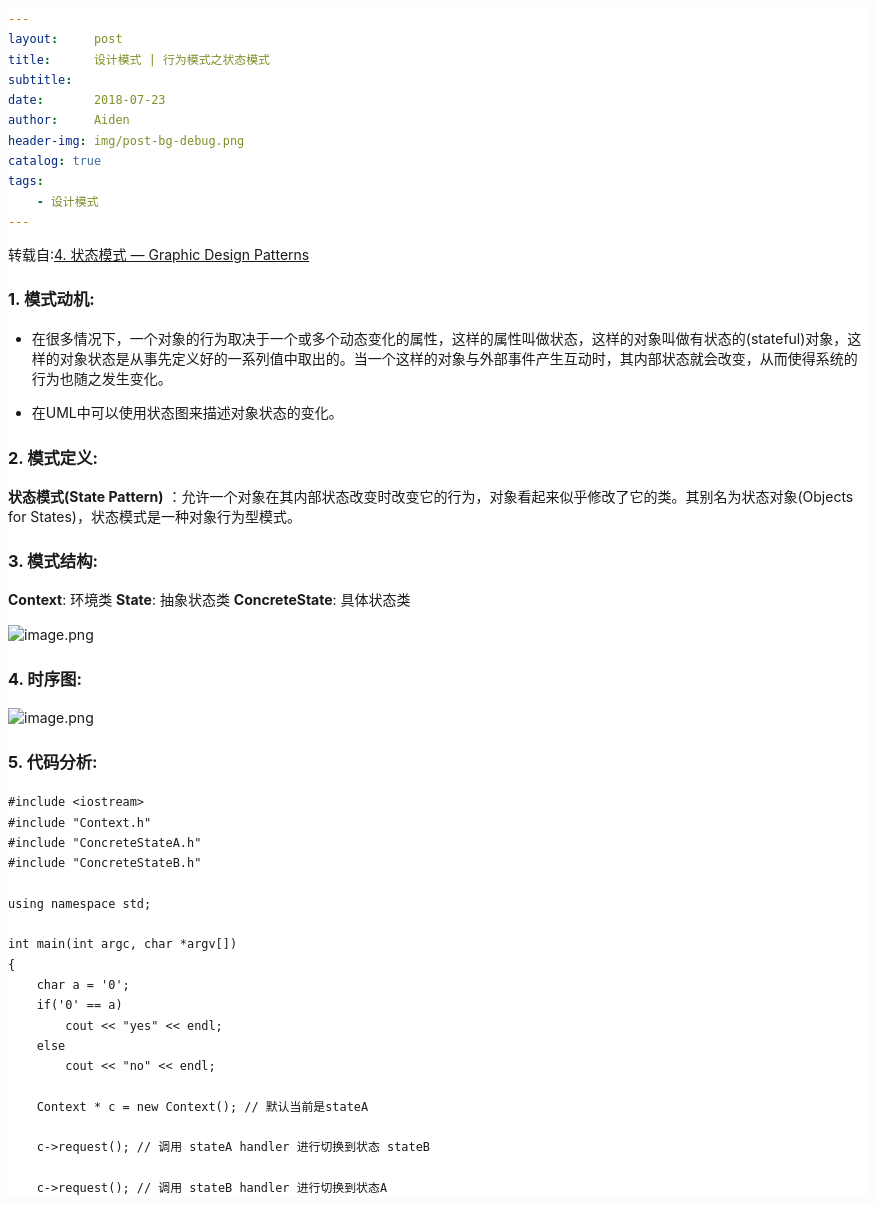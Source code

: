 ```yaml
---
layout:     post
title:      设计模式 | 行为模式之状态模式
subtitle:   
date:       2018-07-23
author:     Aiden
header-img: img/post-bg-debug.png
catalog: true 			
tags:								
    - 设计模式
---
```


转载自:[4. 状态模式 — Graphic Design Patterns](http://design-patterns.readthedocs.io/zh_CN/latest/behavioral_patterns/state.html)

### 1. 模式动机:

- 在很多情况下，一个对象的行为取决于一个或多个动态变化的属性，这样的属性叫做状态，这样的对象叫做有状态的(stateful)对象，这样的对象状态是从事先定义好的一系列值中取出的。当一个这样的对象与外部事件产生互动时，其内部状态就会改变，从而使得系统的行为也随之发生变化。

- 在UML中可以使用状态图来描述对象状态的变化。

### 2. 模式定义:

**状态模式(State Pattern)** ：允许一个对象在其内部状态改变时改变它的行为，对象看起来似乎修改了它的类。其别名为状态对象(Objects for States)，状态模式是一种对象行为型模式。

### 3. 模式结构:

**Context**: 环境类
**State**: 抽象状态类
**ConcreteState**: 具体状态类

![image.png](https://upload-images.jianshu.io/upload_images/10402860-3976bf8ef55af192.png?imageMogr2/auto-orient/strip%7CimageView2/2/w/1240)


### 4. 时序图:

![image.png](https://upload-images.jianshu.io/upload_images/10402860-41620b984421ae48.png?imageMogr2/auto-orient/strip%7CimageView2/2/w/1240)

### 5. 代码分析:

```
#include <iostream>
#include "Context.h"
#include "ConcreteStateA.h"
#include "ConcreteStateB.h"

using namespace std;

int main(int argc, char *argv[])
{
	char a = '0';
	if('0' == a)
		cout << "yes" << endl;
	else
		cout << "no" << endl;

	Context * c = new Context(); // 默认当前是stateA

	c->request(); // 调用 stateA handler 进行切换到状态 stateB

	c->request(); // 调用 stateB handler 进行切换到状态A
```